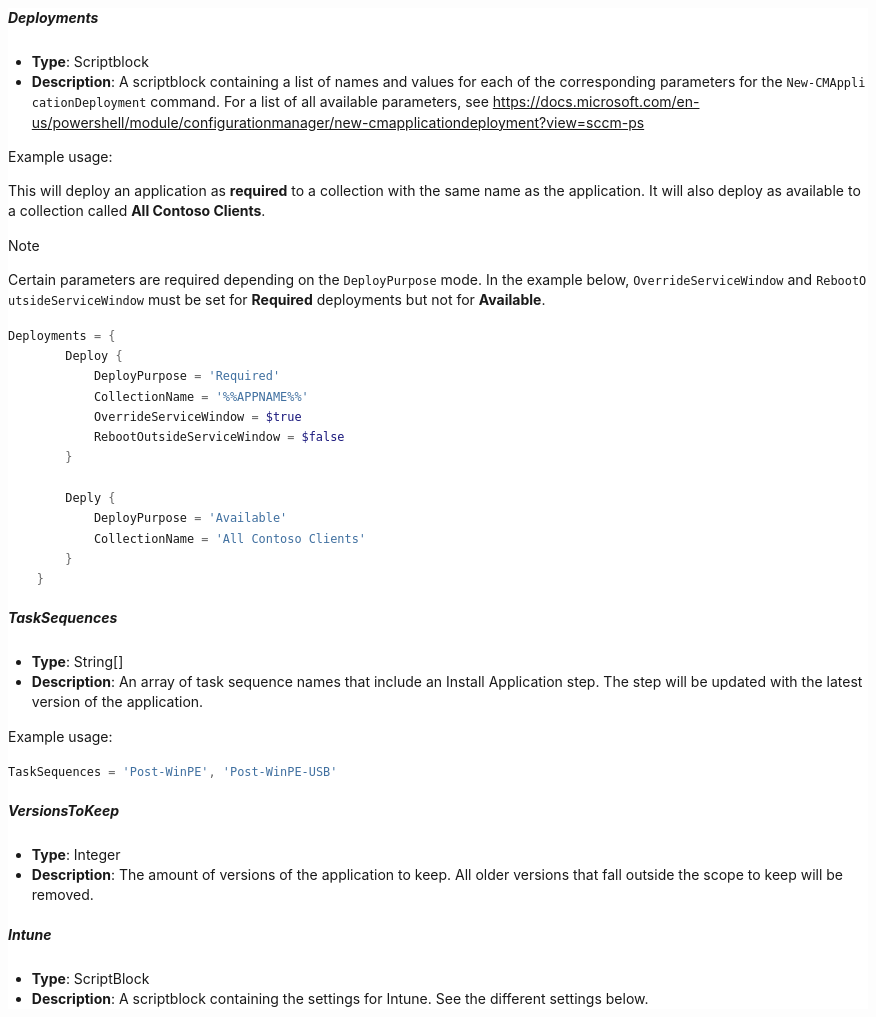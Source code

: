 ##### Deployments

- **Type**: Scriptblock
- **Description**: A scriptblock containing a list of names and values for each of the corresponding parameters for the `New-CMApplicationDeployment` command. For a list of all available parameters, see <https://docs.microsoft.com/en-us/powershell/module/configurationmanager/new-cmapplicationdeployment?view=sccm-ps>

Example usage:

This will deploy an application as **required** to a collection with the same name as the application. It will also deploy as available to a collection called **All Contoso Clients**.

> [!NOTE]
> Certain parameters are required depending on the `DeployPurpose` mode. In the example below, `OverrideServiceWindow` and `RebootOutsideServiceWindow` must be set for **Required** deployments but not for **Available**.

```powershell
Deployments = {
        Deploy {
            DeployPurpose = 'Required'
            CollectionName = '%%APPNAME%%'
            OverrideServiceWindow = $true
            RebootOutsideServiceWindow = $false
        }

        Deply {
            DeployPurpose = 'Available'
            CollectionName = 'All Contoso Clients'
        }
    }
```

##### TaskSequences

- **Type**: String[]
- **Description**: An array of task sequence names that include an Install Application step. The step will be updated with the latest version of the application.

Example usage:

```powershell
TaskSequences = 'Post-WinPE', 'Post-WinPE-USB'
```

##### VersionsToKeep

- **Type**: Integer
- **Description**: The amount of versions of the application to keep. All older versions that fall outside the scope to keep will be removed.

##### Intune

- **Type**: ScriptBlock
- **Description**: A scriptblock containing the settings for Intune. See the different settings below.
